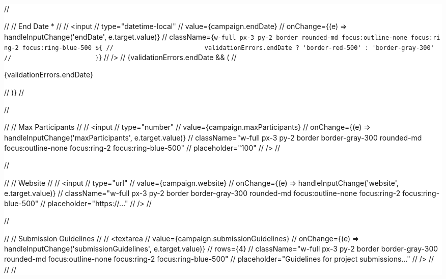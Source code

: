 //                   <div>
//                     <label className="block text-sm font-medium text-gray-700 mb-2">
//                       End Date *
//                     </label>
//                     <input
//                       type="datetime-local"
//                       value={campaign.endDate}
//                       onChange={(e) => handleInputChange('endDate', e.target.value)}
//                       className={`w-full px-3 py-2 border rounded-md focus:outline-none focus:ring-2 focus:ring-blue-500 ${
//                         validationErrors.endDate ? 'border-red-500' : 'border-gray-300'
//                       }`}
//                     />
//                     {validationErrors.endDate && (
//                       <p className="text-red-500 text-sm mt-1">{validationErrors.endDate}</p>
//                     )}
//                   </div>

//                   <div>
//                     <label className="block text-sm font-medium text-gray-700 mb-2">
//                       Max Participants
//                     </label>
//                     <input
//                       type="number"
//                       value={campaign.maxParticipants}
//                       onChange={(e) => handleInputChange('maxParticipants', e.target.value)}
//                       className="w-full px-3 py-2 border border-gray-300 rounded-md focus:outline-none focus:ring-2 focus:ring-blue-500"
//                       placeholder="100"
//                     />
//                   </div>

//                   <div>
//                     <label className="block text-sm font-medium text-gray-700 mb-2">
//                       Website
//                     </label>
//                     <input
//                       type="url"
//                       value={campaign.website}
//                       onChange={(e) => handleInputChange('website', e.target.value)}
//                       className="w-full px-3 py-2 border border-gray-300 rounded-md focus:outline-none focus:ring-2 focus:ring-blue-500"
//                       placeholder="https://..."
//                     />
//                   </div>

//                   <div className="md:col-span-2">
//                     <label className="block text-sm font-medium text-gray-700 mb-2">
//                       Submission Guidelines
//                     </label>
//                     <textarea
//                       value={campaign.submissionGuidelines}
//                       onChange={(e) => handleInputChange('submissionGuidelines', e.target.value)}
//                       rows={4}
//                       className="w-full px-3 py-2 border border-gray-300 rounded-md focus:outline-none focus:ring-2 focus:ring-blue-500"
//                       placeholder="Guidelines for project submissions..."
//                     />
//                   </div>
//                 </div>
//               </Section>
